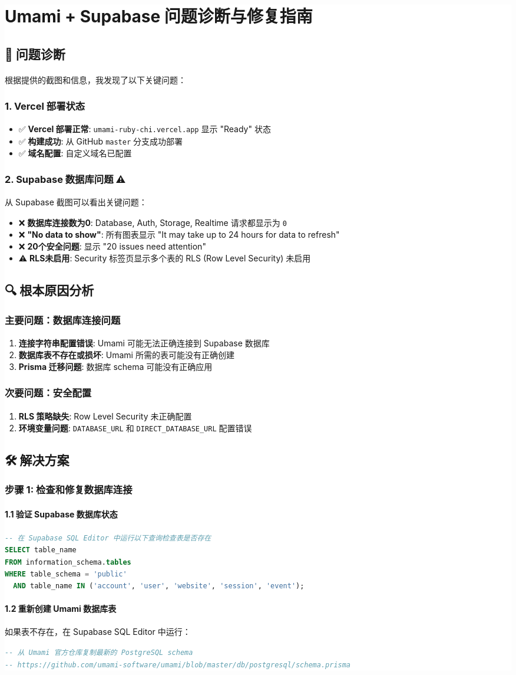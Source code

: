 # Umami + Supabase 问题诊断与修复指南

## 🚨 问题诊断

根据提供的截图和信息，我发现了以下关键问题：

### 1. Vercel 部署状态
- ✅ **Vercel 部署正常**: `umami-ruby-chi.vercel.app` 显示 "Ready" 状态
- ✅ **构建成功**: 从 GitHub `master` 分支成功部署
- ✅ **域名配置**: 自定义域名已配置

### 2. Supabase 数据库问题 ⚠️
从 Supabase 截图可以看出关键问题：

- ❌ **数据库连接数为0**: Database, Auth, Storage, Realtime 请求都显示为 `0`
- ❌ **"No data to show"**: 所有图表显示 "It may take up to 24 hours for data to refresh"
- ❌ **20个安全问题**: 显示 "20 issues need attention" 
- ⚠️ **RLS未启用**: Security 标签页显示多个表的 RLS (Row Level Security) 未启用

## 🔍 根本原因分析

### 主要问题：数据库连接问题
1. **连接字符串配置错误**: Umami 可能无法正确连接到 Supabase 数据库
2. **数据库表不存在或损坏**: Umami 所需的表可能没有正确创建
3. **Prisma 迁移问题**: 数据库 schema 可能没有正确应用

### 次要问题：安全配置
1. **RLS 策略缺失**: Row Level Security 未正确配置
2. **环境变量问题**: `DATABASE_URL` 和 `DIRECT_DATABASE_URL` 配置错误

## 🛠️ 解决方案

### 步骤 1: 检查和修复数据库连接

#### 1.1 验证 Supabase 数据库状态
```sql
-- 在 Supabase SQL Editor 中运行以下查询检查表是否存在
SELECT table_name 
FROM information_schema.tables 
WHERE table_schema = 'public' 
  AND table_name IN ('account', 'user', 'website', 'session', 'event');
```

#### 1.2 重新创建 Umami 数据库表
如果表不存在，在 Supabase SQL Editor 中运行：
```sql
-- 从 Umami 官方仓库复制最新的 PostgreSQL schema
-- https://github.com/umami-software/umami/blob/master/db/postgresql/schema.prisma
```
